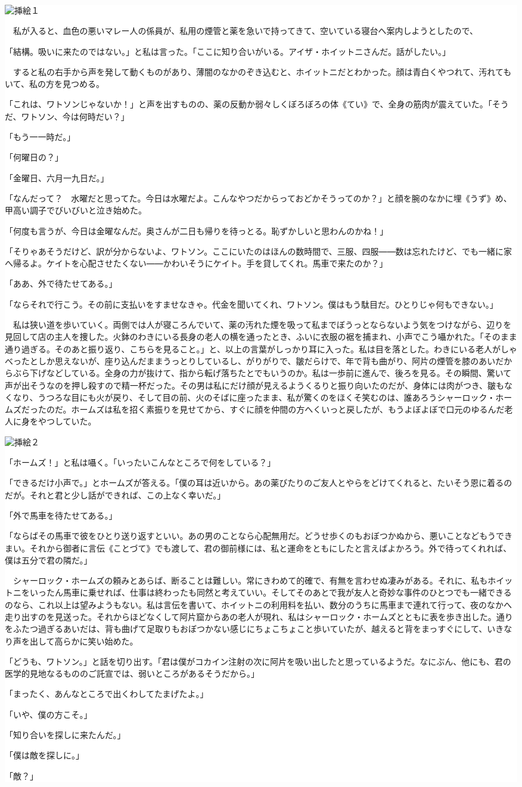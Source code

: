 ![挿絵１](https://www.aozora.gr.jp/cards/000009/files/fig50712_01.png)

　私が入ると、血色の悪いマレー人の係員が、私用の煙管と薬を急いで持ってきて、空いている寝台へ案内しようとしたので、

「結構。吸いに来たのではない。」と私は言った。「ここに知り合いがいる。アイザ・ホイットニさんだ。話がしたい。」

　すると私の右手から声を発して動くものがあり、薄闇のなかのぞき込むと、ホイットニだとわかった。顔は青白くやつれて、汚れてもいて、私の方を見つめる。

「これは、ワトソンじゃないか！」と声を出すものの、薬の反動か弱々しくぼろぼろの体《てい》で、全身の筋肉が震えていた。「そうだ、ワトソン、今は何時だい？」

「もう一一時だ。」

「何曜日の？」

「金曜日、六月一九日だ。」

「なんだって？　水曜だと思ってた。今日は水曜だよ。こんなやつだからっておどかそうってのか？」と顔を腕のなかに埋《うず》め、甲高い調子でびいびいと泣き始めた。

「何度も言うが、今日は金曜なんだ。奥さんが二日も帰りを待っとる。恥ずかしいと思わんのかね！」

「そりゃあそうだけど、訳が分からないよ、ワトソン。ここにいたのはほんの数時間で、三服、四服――数は忘れたけど、でも一緒に家へ帰るよ。ケイトを心配させたくない――かわいそうにケイト。手を貸してくれ。馬車で来たのか？」

「ああ、外で待たせてある。」

「ならそれで行こう。その前に支払いをすませなきゃ。代金を聞いてくれ、ワトソン。僕はもう駄目だ。ひとりじゃ何もできない。」

　私は狭い道を歩いていく。両側では人が寝ころんでいて、薬の汚れた煙を吸って私までぼうっとならないよう気をつけながら、辺りを見回して店の主人を捜した。火鉢のわきにいる長身の老人の横を通ったとき、ふいに衣服の裾を捕まれ、小声でこう囁かれた。「そのまま通り過ぎる。そのあと振り返り、こちらを見ること。」と、以上の言葉がしっかり耳に入った。私は目を落とした。わきにいる老人がしゃべったとしか思えないが、座り込んだままうっとりしているし、がりがりで、皺だらけで、年で背も曲がり、阿片の煙管を膝のあいだからぶら下げなどしている。全身の力が抜けて、指から転げ落ちたとでもいうのか。私は一歩前に進んで、後ろを見る。その瞬間、驚いて声が出そうなのを押し殺すので精一杯だった。その男は私にだけ顔が見えるようくるりと振り向いたのだが、身体には肉がつき、皺もなくなり、うつろな目にも火が戻り、そして目の前、火のそばに座ったまま、私が驚くのをほくそ笑むのは、誰あろうシャーロック・ホームズだったのだ。ホームズは私を招く素振りを見せてから、すぐに顔を仲間の方へくいっと戻したが、もうよぼよぼで口元のゆるんだ老人に身をやつしていた。

![挿絵２](https://www.aozora.gr.jp/cards/000009/files/fig50712_02.png)

「ホームズ！」と私は囁く。「いったいこんなところで何をしている？」

「できるだけ小声で。」とホームズが答える。「僕の耳は近いから。あの薬びたりのご友人とやらをどけてくれると、たいそう恩に着るのだが。それと君と少し話ができれば、この上なく幸いだ。」

「外で馬車を待たせてある。」

「ならばその馬車で彼をひとり送り返すといい。あの男のことなら心配無用だ。どうせ歩くのもおぼつかぬから、悪いことなどもうできまい。それから御者に言伝《ことづて》でも渡して、君の御前様には、私と運命をともにしたと言えばよかろう。外で待ってくれれば、僕は五分で君の隣だ。」

　シャーロック・ホームズの頼みとあらば、断ることは難しい。常にきわめて的確で、有無を言わせぬ凄みがある。それに、私もホイットニをいったん馬車に乗せれば、仕事は終わったも同然と考えていい。そしてそのあとで我が友人と奇妙な事件のひとつでも一緒できるのなら、これ以上は望みようもない。私は言伝を書いて、ホイットニの利用料を払い、数分のうちに馬車まで連れて行って、夜のなかへ走り出すのを見送った。それからほどなくして阿片窟からあの老人が現れ、私はシャーロック・ホームズとともに表を歩き出した。通りをふたつ過ぎるあいだは、背も曲げて足取りもおぼつかない感じにちょこちょこと歩いていたが、越えると背をまっすぐにして、いきなり声を出して高らかに笑い始めた。

「どうも、ワトソン。」と話を切り出す。「君は僕がコカイン注射の次に阿片を吸い出したと思っているようだ。なにぶん、他にも、君の医学的見地なるもののご託宣では、弱いところがあるそうだから。」

「まったく、あんなところで出くわしてたまげたよ。」

「いや、僕の方こそ。」

「知り合いを探しに来たんだ。」

「僕は敵を探しに。」

「敵？」

